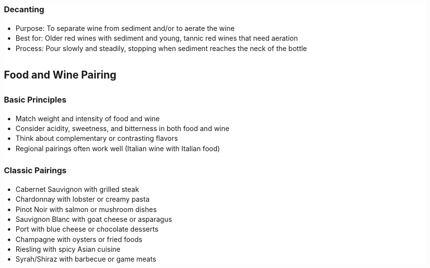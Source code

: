 ### Decanting
- Purpose: To separate wine from sediment and/or to aerate the wine
- Best for: Older red wines with sediment and young, tannic red wines that need aeration
- Process: Pour slowly and steadily, stopping when sediment reaches the neck of the bottle

## Food and Wine Pairing

### Basic Principles
- Match weight and intensity of food and wine
- Consider acidity, sweetness, and bitterness in both food and wine
- Think about complementary or contrasting flavors
- Regional pairings often work well (Italian wine with Italian food)

### Classic Pairings
- Cabernet Sauvignon with grilled steak
- Chardonnay with lobster or creamy pasta
- Pinot Noir with salmon or mushroom dishes
- Sauvignon Blanc with goat cheese or asparagus
- Port with blue cheese or chocolate desserts
- Champagne with oysters or fried foods
- Riesling with spicy Asian cuisine
- Syrah/Shiraz with barbecue or game meats 